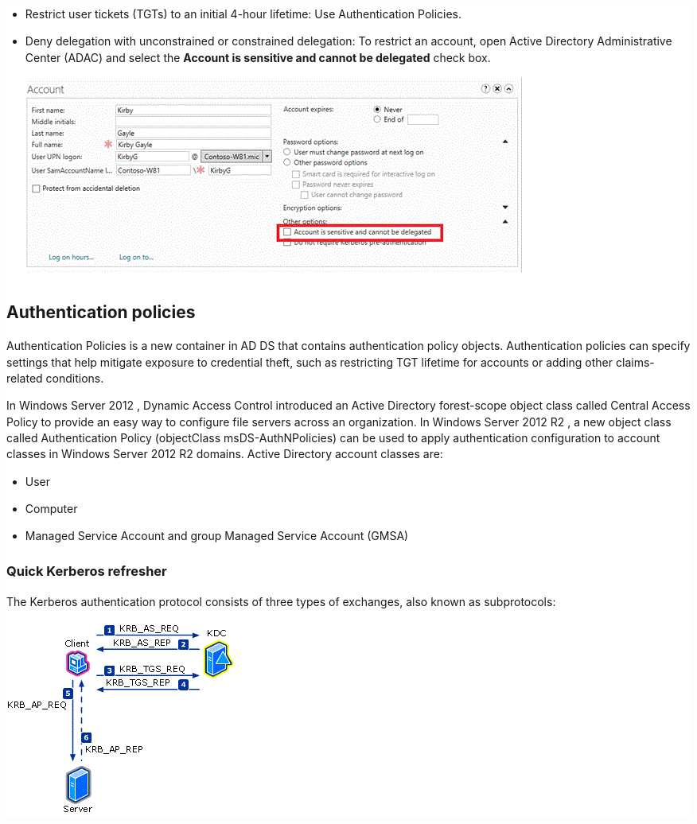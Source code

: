 -   Restrict user tickets (TGTs) to an initial 4-hour lifetime: Use Authentication Policies.

-   Deny delegation with unconstrained or constrained delegation: To restrict an account, open Active Directory Administrative Center (ADAC) and select the **Account is sensitive and cannot be delegated** check box.

    ![protected accounts](media/How-to-Configure-Protected-Accounts/ADDS_ProtectAcct_TshootDelegation.gif)

## <a name="BKMK_CreateAuthNPolicies"></a>Authentication policies
Authentication Policies is a new container in AD DS that contains authentication policy objects. Authentication policies can specify settings that help mitigate exposure to credential theft, such as restricting TGT lifetime for accounts or adding other claims-related conditions.

In  Windows Server 2012 , Dynamic Access Control introduced an Active Directory forest-scope object class called Central Access Policy to provide an easy way to configure file servers across an organization. In  Windows Server 2012 R2 , a new object class called Authentication Policy (objectClass msDS-AuthNPolicies) can be used to apply authentication configuration to account classes in  Windows Server 2012 R2  domains. Active Directory account classes are:

-   User

-   Computer

-   Managed Service Account and group Managed Service Account (GMSA)

### Quick Kerberos refresher
The Kerberos authentication protocol consists of three types of exchanges, also known as subprotocols:

![protected accounts](media/How-to-Configure-Protected-Accounts/ADDS_ProtectAcct_KerbRefresher.gif)
